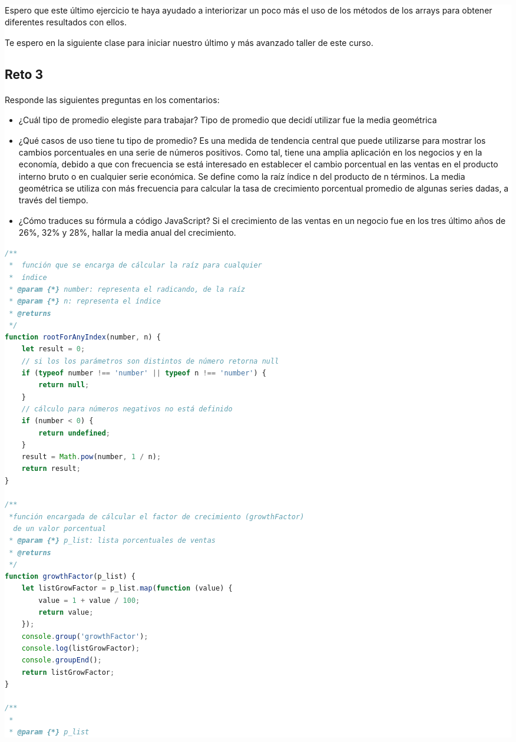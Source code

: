 Espero que este último ejercicio te haya ayudado a interiorizar un poco más el uso de los métodos de los arrays para obtener diferentes resultados con ellos.

Te espero en la siguiente clase para iniciar nuestro último y más avanzado taller de este curso.

## Reto 3

Responde las siguientes preguntas en los comentarios:

-   ¿Cuál tipo de promedio elegiste para trabajar?
    Tipo de promedio que decidí utilizar fue la media geométrica

-   ¿Qué casos de uso tiene tu tipo de promedio?
    Es una medida de tendencia central que puede utilizarse para mostrar los cambios porcentuales en una serie de números positivos. Como tal, tiene una amplia aplicación en los negocios y en la economía, debido a que con frecuencia se está interesado en establecer el cambio porcentual en las ventas en el producto interno bruto o en cualquier serie económica. Se define como la raíz índice n del producto de n términos. La media geométrica se utiliza con más frecuencia para calcular la tasa de crecimiento porcentual promedio de algunas series dadas, a través del tiempo.

-   ¿Cómo traduces su fórmula a código JavaScript?
    Si el crecimiento de las ventas en un negocio fue en los tres último años de 26%, 32% y 28%, hallar la media anual del crecimiento.

```javascript
/**
 *  función que se encarga de cálcular la raíz para cualquier
 *  índice
 * @param {*} number: representa el radicando, de la raíz
 * @param {*} n: representa el índice
 * @returns
 */
function rootForAnyIndex(number, n) {
	let result = 0;
	// si los los parámetros son distintos de número retorna null
	if (typeof number !== 'number' || typeof n !== 'number') {
		return null;
	}
	// cálculo para números negativos no está definido
	if (number < 0) {
		return undefined;
	}
	result = Math.pow(number, 1 / n);
	return result;
}

/**
 *función encargada de cálcular el factor de crecimiento (growthFactor)
  de un valor porcentual
 * @param {*} p_list: lista porcentuales de ventas
 * @returns
 */
function growthFactor(p_list) {
	let listGrowFactor = p_list.map(function (value) {
		value = 1 + value / 100;
		return value;
	});
	console.group('growthFactor');
	console.log(listGrowFactor);
	console.groupEnd();
	return listGrowFactor;
}

/**
 *
 * @param {*} p_list
```
